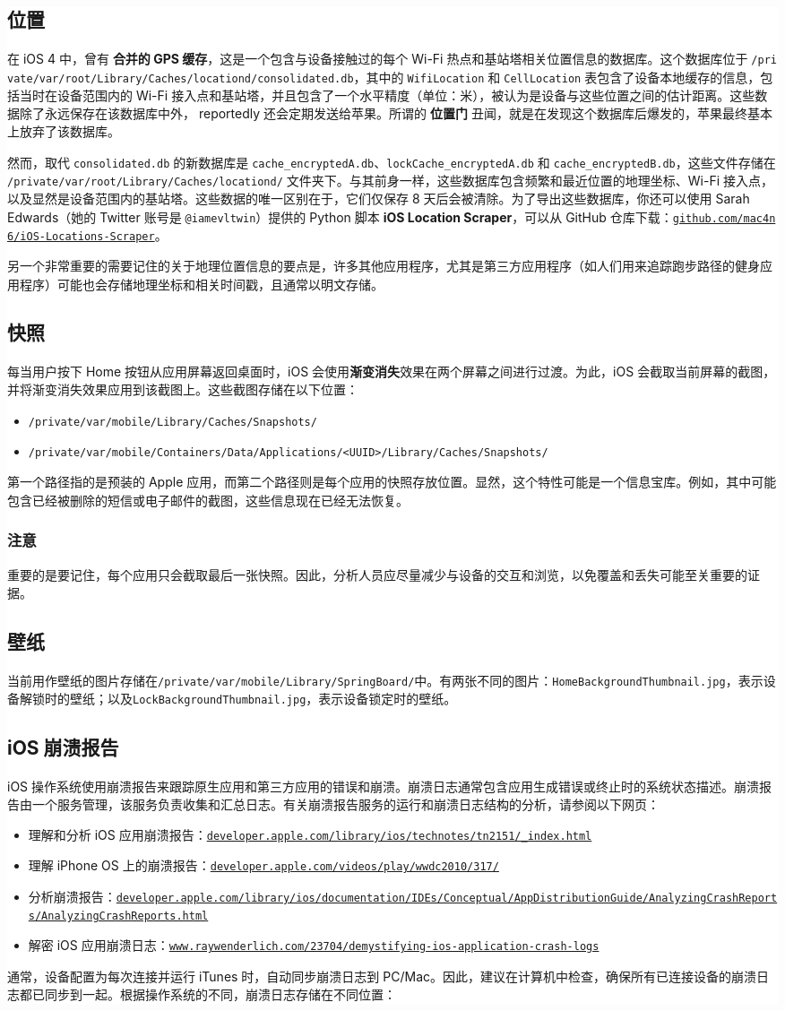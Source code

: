 ## 位置

在 iOS 4 中，曾有 **合并的 GPS 缓存**，这是一个包含与设备接触过的每个 Wi-Fi 热点和基站塔相关位置信息的数据库。这个数据库位于 `/private/var/root/Library/Caches/locationd/consolidated.db`，其中的 `WifiLocation` 和 `CellLocation` 表包含了设备本地缓存的信息，包括当时在设备范围内的 Wi-Fi 接入点和基站塔，并且包含了一个水平精度（单位：米），被认为是设备与这些位置之间的估计距离。这些数据除了永远保存在该数据库中外， reportedly 还会定期发送给苹果。所谓的 **位置门** 丑闻，就是在发现这个数据库后爆发的，苹果最终基本上放弃了该数据库。

然而，取代 `consolidated.db` 的新数据库是 `cache_encryptedA.db`、`lockCache_encryptedA.db` 和 `cache_encryptedB.db`，这些文件存储在 `/private/var/root/Library/Caches/locationd/` 文件夹下。与其前身一样，这些数据库包含频繁和最近位置的地理坐标、Wi-Fi 接入点，以及显然是设备范围内的基站塔。这些数据的唯一区别在于，它们仅保存 8 天后会被清除。为了导出这些数据库，你还可以使用 Sarah Edwards（她的 Twitter 账号是 `@iamevltwin`）提供的 Python 脚本 **iOS Location Scraper**，可以从 GitHub 仓库下载：[`github.com/mac4n6/iOS-Locations-Scraper`](https://github.com/mac4n6/iOS-Locations-Scraper)。

另一个非常重要的需要记住的关于地理位置信息的要点是，许多其他应用程序，尤其是第三方应用程序（如人们用来追踪跑步路径的健身应用程序）可能也会存储地理坐标和相关时间戳，且通常以明文存储。

## 快照

每当用户按下 Home 按钮从应用屏幕返回桌面时，iOS 会使用**渐变消失**效果在两个屏幕之间进行过渡。为此，iOS 会截取当前屏幕的截图，并将渐变消失效果应用到该截图上。这些截图存储在以下位置：

+   `/private/var/mobile/Library/Caches/Snapshots/`

+   `/private/var/mobile/Containers/Data/Applications/<UUID>/Library/Caches/Snapshots/`

第一个路径指的是预装的 Apple 应用，而第二个路径则是每个应用的快照存放位置。显然，这个特性可能是一个信息宝库。例如，其中可能包含已经被删除的短信或电子邮件的截图，这些信息现在已经无法恢复。

### 注意

重要的是要记住，每个应用只会截取最后一张快照。因此，分析人员应尽量减少与设备的交互和浏览，以免覆盖和丢失可能至关重要的证据。

## 壁纸

当前用作壁纸的图片存储在`/private/var/mobile/Library/SpringBoard/`中。有两张不同的图片：`HomeBackgroundThumbnail.jpg`，表示设备解锁时的壁纸；以及`LockBackgroundThumbnail.jpg`，表示设备锁定时的壁纸。

## iOS 崩溃报告

iOS 操作系统使用崩溃报告来跟踪原生应用和第三方应用的错误和崩溃。崩溃日志通常包含应用生成错误或终止时的系统状态描述。崩溃报告由一个服务管理，该服务负责收集和汇总日志。有关崩溃报告服务的运行和崩溃日志结构的分析，请参阅以下网页：

+   理解和分析 iOS 应用崩溃报告：[`developer.apple.com/library/ios/technotes/tn2151/_index.html`](https://developer.apple.com/library/ios/technotes/tn2151/_index.html)

+   理解 iPhone OS 上的崩溃报告：[`developer.apple.com/videos/play/wwdc2010/317/`](https://developer.apple.com/videos/play/wwdc2010/317/)

+   分析崩溃报告：[`developer.apple.com/library/ios/documentation/IDEs/Conceptual/AppDistributionGuide/AnalyzingCrashReports/AnalyzingCrashReports.html`](https://developer.apple.com/library/ios/documentation/IDEs/Conceptual/AppDistributionGuide/AnalyzingCrashReports/AnalyzingCrashReports.html)

+   解密 iOS 应用崩溃日志：[`www.raywenderlich.com/23704/demystifying-ios-application-crash-logs`](https://www.raywenderlich.com/23704/demystifying-ios-application-crash-logs)

通常，设备配置为每次连接并运行 iTunes 时，自动同步崩溃日志到 PC/Mac。因此，建议在计算机中检查，确保所有已连接设备的崩溃日志都已同步到一起。根据操作系统的不同，崩溃日志存储在不同位置：
